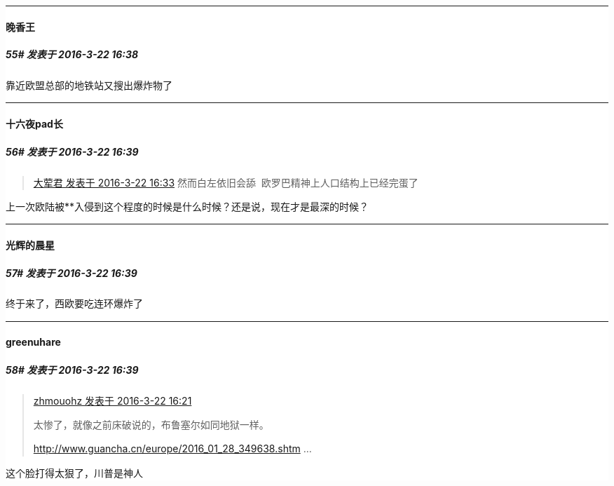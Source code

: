 -----

####  晚香王  
##### 55#       发表于 2016-3-22 16:38




靠近欧盟总部的地铁站又搜出爆炸物了







-----

####  十六夜pad长  
##### 56#       发表于 2016-3-22 16:39



<blockquote><a href="httphttps://bbs.saraba1st.com/2b/forum.php?mod=redirect&amp;amp;goto=findpost&amp;amp;pid=31904885&amp;amp;ptid=1227766" target="_blank">大荤君 发表于 2016-3-22 16:33</a>
然而白左依旧会舔  欧罗巴精神上人口结构上已经完蛋了</blockquote>
上一次欧陆被**入侵到这个程度的时候是什么时候？还是说，现在才是最深的时候？







-----

####  光辉的晨星  
##### 57#       发表于 2016-3-22 16:39




终于来了，西欧要吃连环爆炸了







-----

####  greenuhare  
##### 58#       发表于 2016-3-22 16:39



<blockquote><a href="httphttps://bbs.saraba1st.com/2b/forum.php?mod=redirect&amp;goto=findpost&amp;pid=31904740&amp;ptid=1227766" target="_blank">zhmouohz 发表于 2016-3-22 16:21</a>

太惨了，就像之前床破说的，布鲁塞尔如同地狱一样。

http://www.guancha.cn/europe/2016_01_28_349638.shtm ...</blockquote>
这个脸打得太狠了，川普是神人



